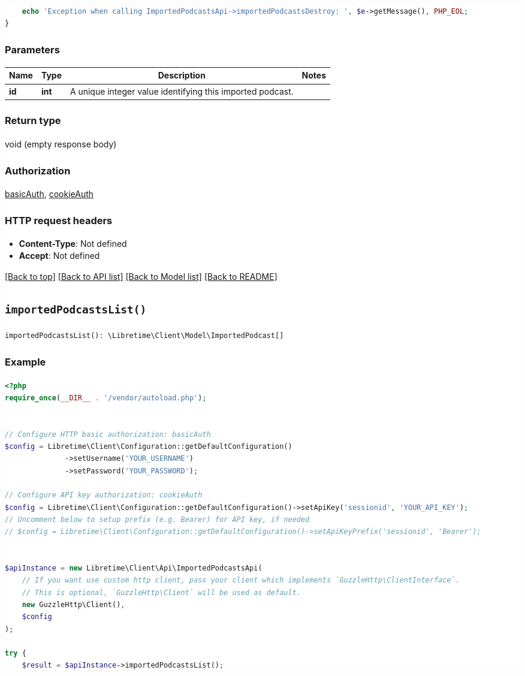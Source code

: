 ```php
    echo 'Exception when calling ImportedPodcastsApi->importedPodcastsDestroy: ', $e->getMessage(), PHP_EOL;
}
```

### Parameters

Name | Type | Description  | Notes
------------- | ------------- | ------------- | -------------
 **id** | **int**| A unique integer value identifying this imported podcast. |

### Return type

void (empty response body)

### Authorization

[basicAuth](../../README.md#basicAuth), [cookieAuth](../../README.md#cookieAuth)

### HTTP request headers

- **Content-Type**: Not defined
- **Accept**: Not defined

[[Back to top]](#) [[Back to API list]](../../README.md#endpoints)
[[Back to Model list]](../../README.md#models)
[[Back to README]](../../README.md)

## `importedPodcastsList()`

```php
importedPodcastsList(): \Libretime\Client\Model\ImportedPodcast[]
```



### Example

```php
<?php
require_once(__DIR__ . '/vendor/autoload.php');


// Configure HTTP basic authorization: basicAuth
$config = Libretime\Client\Configuration::getDefaultConfiguration()
              ->setUsername('YOUR_USERNAME')
              ->setPassword('YOUR_PASSWORD');

// Configure API key authorization: cookieAuth
$config = Libretime\Client\Configuration::getDefaultConfiguration()->setApiKey('sessionid', 'YOUR_API_KEY');
// Uncomment below to setup prefix (e.g. Bearer) for API key, if needed
// $config = Libretime\Client\Configuration::getDefaultConfiguration()->setApiKeyPrefix('sessionid', 'Bearer');


$apiInstance = new Libretime\Client\Api\ImportedPodcastsApi(
    // If you want use custom http client, pass your client which implements `GuzzleHttp\ClientInterface`.
    // This is optional, `GuzzleHttp\Client` will be used as default.
    new GuzzleHttp\Client(),
    $config
);

try {
    $result = $apiInstance->importedPodcastsList();
```